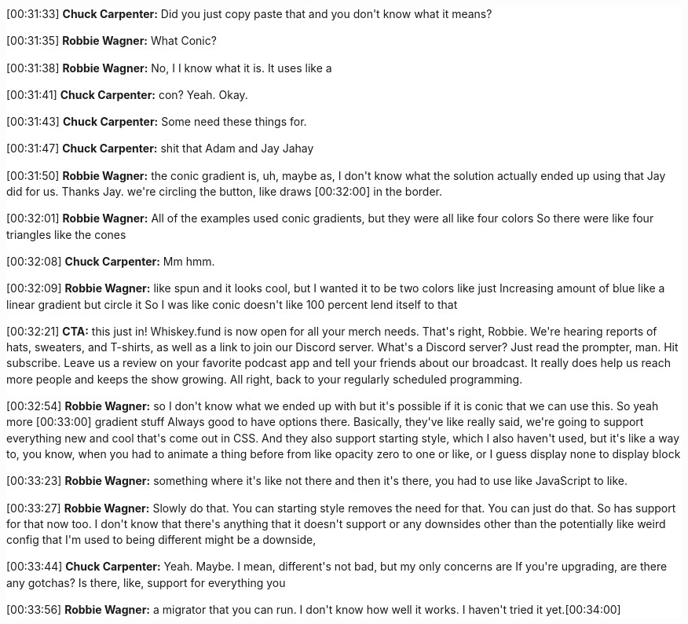 [00:31:33] **Chuck Carpenter:** Did you just copy paste that and you don't know
what it means?

[00:31:35] **Robbie Wagner:** What Conic?

[00:31:38] **Robbie Wagner:** No, I I know what it is. It uses like a

[00:31:41] **Chuck Carpenter:** con? Yeah. Okay.

[00:31:43] **Chuck Carpenter:** Some need these things for.

[00:31:47] **Chuck Carpenter:** shit that Adam and Jay Jahay

[00:31:50] **Robbie Wagner:** the conic gradient is, uh, maybe as, I don't know
what the solution actually ended up using that Jay did for us. Thanks Jay. we're
circling the button, like draws [00:32:00] in the border.

[00:32:01] **Robbie Wagner:** All of the examples used conic gradients, but they
were all like four colors So there were like four triangles like the cones

[00:32:08] **Chuck Carpenter:** Mm hmm.

[00:32:09] **Robbie Wagner:** like spun and it looks cool, but I wanted it to be
two colors like just Increasing amount of blue like a linear gradient but circle
it So I was like conic doesn't like 100 percent lend itself to that

[00:32:21] **CTA:** this just in! Whiskey.fund is now open for all your merch
needs. That's right, Robbie. We're hearing reports of hats, sweaters, and
T-shirts, as well as a link to join our Discord server. What's a Discord server?
Just read the prompter, man. Hit subscribe. Leave us a review on your favorite
podcast app and tell your friends about our broadcast. It really does help us
reach more people and keeps the show growing. All right, back to your regularly
scheduled programming.

[00:32:54] **Robbie Wagner:** so I don't know what we ended up with but it's
possible if it is conic that we can use this. So yeah more [00:33:00] gradient
stuff Always good to have options there. Basically, they've like really said,
we're going to support everything new and cool that's come out in CSS. And they
also support starting style, which I also haven't used, but it's like a way to,
you know, when you had to animate a thing before from like opacity zero to one
or like, or I guess display none to display block

[00:33:23] **Robbie Wagner:** something where it's like not there and then it's
there, you had to use like JavaScript to like.

[00:33:27] **Robbie Wagner:** Slowly do that. You can starting style removes the
need for that. You can just do that. So has support for that now too. I don't
know that there's anything that it doesn't support or any downsides other than
the potentially like weird config that I'm used to being different might be a
downside,

[00:33:44] **Chuck Carpenter:** Yeah. Maybe. I mean, different's not bad, but my
only concerns are If you're upgrading, are there any gotchas? Is there, like,
support for everything you

[00:33:56] **Robbie Wagner:** a migrator that you can run. I don't know how well
it works. I haven't tried it yet.[00:34:00]
